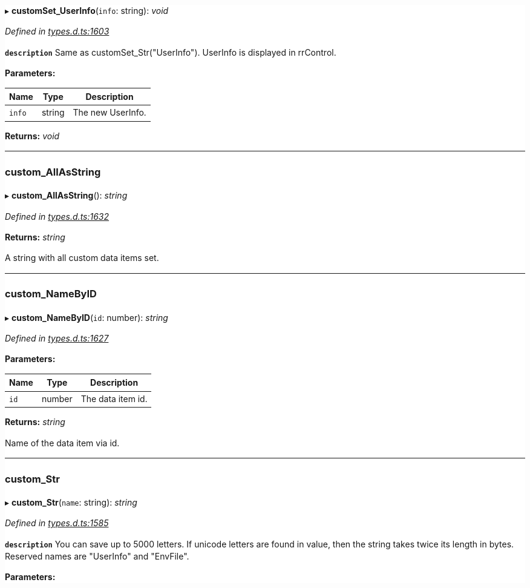 ▸ **customSet_UserInfo**(`info`: string): *void*

*Defined in [types.d.ts:1603](https://github.com/Novalis15/RoyalRender-OpenExtensions/blob/5ba4523/rrNodeJS_rrBindings/nodeJS/win64/v6/types.d.ts#L1603)*

**`description`** Same as customSet_Str("UserInfo"). UserInfo is displayed in rrControl.

**Parameters:**

Name | Type | Description |
------ | ------ | ------ |
`info` | string | The new UserInfo.  |

**Returns:** *void*

___

###  custom_AllAsString

▸ **custom_AllAsString**(): *string*

*Defined in [types.d.ts:1632](https://github.com/Novalis15/RoyalRender-OpenExtensions/blob/5ba4523/rrNodeJS_rrBindings/nodeJS/win64/v6/types.d.ts#L1632)*

**Returns:** *string*

A string with all custom data items set.

___

###  custom_NameByID

▸ **custom_NameByID**(`id`: number): *string*

*Defined in [types.d.ts:1627](https://github.com/Novalis15/RoyalRender-OpenExtensions/blob/5ba4523/rrNodeJS_rrBindings/nodeJS/win64/v6/types.d.ts#L1627)*

**Parameters:**

Name | Type | Description |
------ | ------ | ------ |
`id` | number | The data item id. |

**Returns:** *string*

Name of the data item via id.

___

###  custom_Str

▸ **custom_Str**(`name`: string): *string*

*Defined in [types.d.ts:1585](https://github.com/Novalis15/RoyalRender-OpenExtensions/blob/5ba4523/rrNodeJS_rrBindings/nodeJS/win64/v6/types.d.ts#L1585)*

**`description`** You can save up to 5000 letters. If unicode letters are found in value, then the string takes twice its length in bytes. Reserved names are "UserInfo" and "EnvFile".

**Parameters:**
